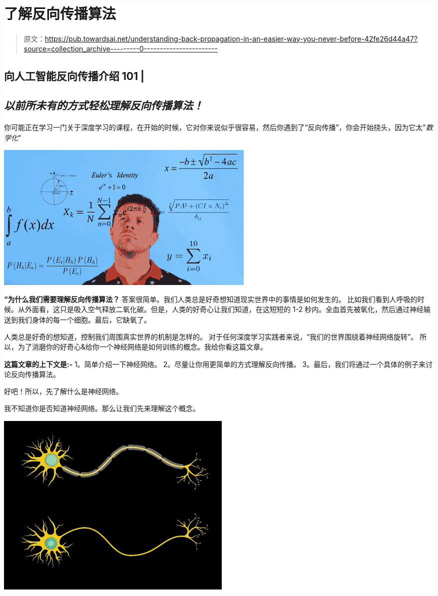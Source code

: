 # 了解反向传播算法

> 原文：<https://pub.towardsai.net/understanding-back-propagation-in-an-easier-way-you-never-before-42fe26d44a47?source=collection_archive---------0----------------------->

## 向人工智能反向传播介绍 101 |

## ***以前所未有的方式轻松理解反向传播算法！***

你可能正在学习一门关于深度学习的课程，在开始的时候，它对你来说似乎很容易，然后你遇到了“反向传播”，你会开始挠头，因为它太"*数学化*"

![](img/1f7b8fedf3d7833925fb976b093e72b2.png)

**“为什么我们需要理解反向传播算法？**
答案很简单。我们人类总是好奇想知道现实世界中的事情是如何发生的。
比如我们看到人呼吸的时候。从外面看，这只是吸入空气释放二氧化碳。但是，人类的好奇心让我们知道，在这短短的 1-2 秒内。全血首先被氧化，然后通过神经输送到我们身体的每一个细胞。最后，它缺氧了。

人类总是好奇的想知道，控制我们周围真实世界的机制是怎样的。
对于任何深度学习实践者来说，“我们的世界围绕着神经网络旋转”。
所以，为了消磨你的好奇心&给你一个神经网络是如何训练的概念。我给你看这篇文章。

**这篇文章的上下文是:-**
1。简单介绍一下神经网络。
2。尽量让你用更简单的方式理解反向传播。
3。最后，我们将通过一个具体的例子来讨论反向传播算法。

好吧！所以，先了解什么是神经网络。

我不知道你是否知道神经网络。那么让我们先来理解这个概念。

![](img/d54333e8b16c35157aa12679bcd87aa5.png)
